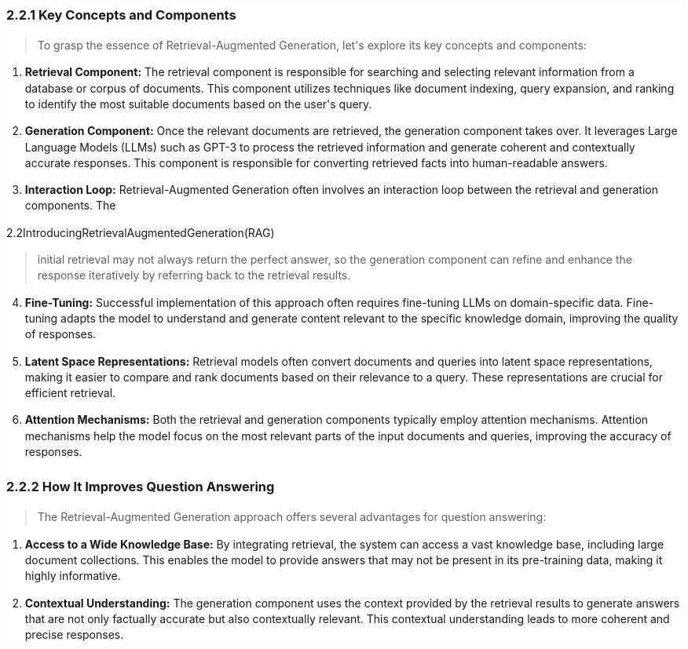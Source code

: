 ### 2.2.1 Key Concepts and Components

> To grasp the essence of Retrieval-Augmented Generation, let's explore
> its key concepts and components:

1.  **Retrieval Component:** The retrieval component is responsible for
    searching and selecting relevant information from a database or
    corpus of documents. This component utilizes techniques like
    document indexing, query expansion, and ranking to identify the most
    suitable documents based on the user's query.

2.  **Generation Component:** Once the relevant documents are retrieved,
    the generation component takes over. It leverages Large Language
    Models (LLMs) such as GPT-3 to process the retrieved information and
    generate coherent and contextually accurate responses. This
    component is responsible for converting retrieved facts into
    human-readable answers.

3.  **Interaction Loop:** Retrieval-Augmented Generation often involves
    an interaction loop between the retrieval and generation components.
    The

2.2IntroducingRetrievalAugmentedGeneration(RAG)

> initial retrieval may not always return the perfect answer, so the
> generation component can refine and enhance the response iteratively
> by referring back to the retrieval results.

4.  **Fine-Tuning:** Successful implementation of this approach often
    requires fine-tuning LLMs on domain-specific data. Fine-tuning
    adapts the model to understand and generate content relevant to the
    specific knowledge domain, improving the quality of responses.

5.  **Latent Space Representations:** Retrieval models often convert
    documents and queries into latent space representations, making it
    easier to compare and rank documents based on their relevance to a
    query. These representations are crucial for efficient retrieval.

6.  **Attention Mechanisms:** Both the retrieval and generation
    components typically employ attention mechanisms. Attention
    mechanisms help the model focus on the most relevant parts of the
    input documents and queries, improving the accuracy of responses.

### 2.2.2 How It Improves Question Answering

> The Retrieval-Augmented Generation approach offers several advantages
> for question answering:

1.  **Access to a Wide Knowledge Base:** By integrating retrieval, the
    system can access a vast knowledge base, including large document
    collections. This enables the model to provide answers that may not
    be present in its pre-training data, making it highly informative.

2.  **Contextual Understanding:** The generation component uses the
    context provided by the retrieval results to generate answers that
    are not only factually accurate but also contextually relevant. This
    contextual understanding leads to more coherent and precise
    responses.
